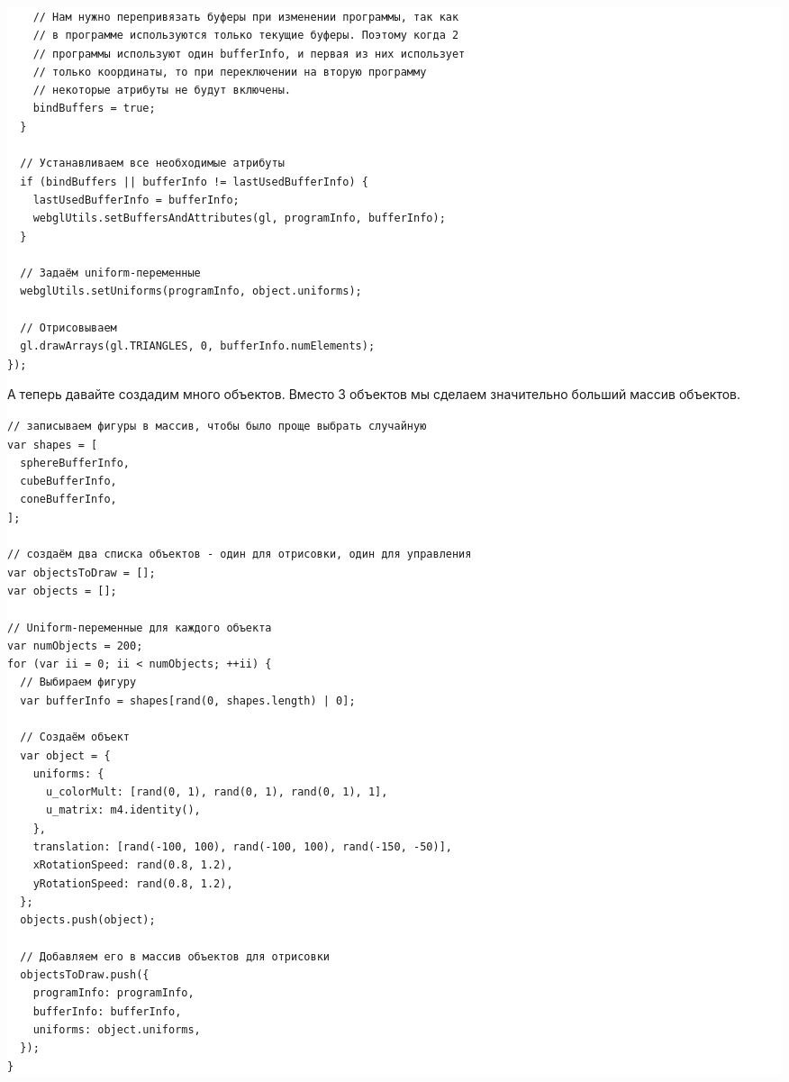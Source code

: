         // Нам нужно перепривязать буферы при изменении программы, так как
        // в программе используются только текущие буферы. Поэтому когда 2
        // программы используют один bufferInfo, и первая из них использует
        // только координаты, то при переключении на вторую программу
        // некоторые атрибуты не будут включены.
        bindBuffers = true;
      }

      // Устанавливаем все необходимые атрибуты
      if (bindBuffers || bufferInfo != lastUsedBufferInfo) {
        lastUsedBufferInfo = bufferInfo;
        webglUtils.setBuffersAndAttributes(gl, programInfo, bufferInfo);
      }

      // Задаём uniform-переменные
      webglUtils.setUniforms(programInfo, object.uniforms);

      // Отрисовываем
      gl.drawArrays(gl.TRIANGLES, 0, bufferInfo.numElements);
    });

А теперь давайте создадим много объектов. Вместо 3 объектов мы сделаем
значительно больший массив объектов.

    // записываем фигуры в массив, чтобы было проще выбрать случайную
    var shapes = [
      sphereBufferInfo,
      cubeBufferInfo,
      coneBufferInfo,
    ];

    // создаём два списка объектов - один для отрисовки, один для управления
    var objectsToDraw = [];
    var objects = [];

    // Uniform-переменные для каждого объекта
    var numObjects = 200;
    for (var ii = 0; ii < numObjects; ++ii) {
      // Выбираем фигуру
      var bufferInfo = shapes[rand(0, shapes.length) | 0];

      // Создаём объект
      var object = {
        uniforms: {
          u_colorMult: [rand(0, 1), rand(0, 1), rand(0, 1), 1],
          u_matrix: m4.identity(),
        },
        translation: [rand(-100, 100), rand(-100, 100), rand(-150, -50)],
        xRotationSpeed: rand(0.8, 1.2),
        yRotationSpeed: rand(0.8, 1.2),
      };
      objects.push(object);

      // Добавляем его в массив объектов для отрисовки
      objectsToDraw.push({
        programInfo: programInfo,
        bufferInfo: bufferInfo,
        uniforms: object.uniforms,
      });
    }
